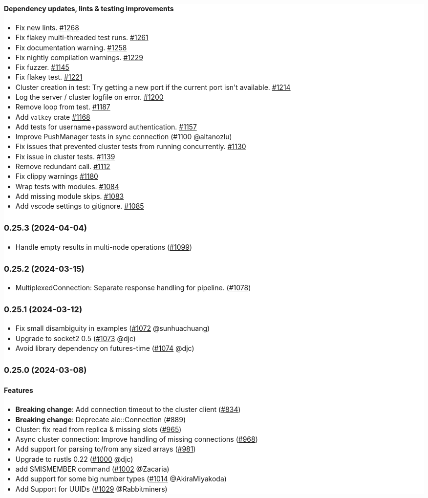 #### Dependency updates, lints & testing improvements

* Fix new lints. [#1268](https://github.com/redis-rs/redis-rs/pull/1268)
* Fix flakey multi-threaded test runs. [#1261](https://github.com/redis-rs/redis-rs/pull/1261)
* Fix documentation warning. [#1258](https://github.com/redis-rs/redis-rs/pull/1258)
* Fix nightly compilation warnings. [#1229](https://github.com/redis-rs/redis-rs/pull/1229)
* Fix fuzzer. [#1145](https://github.com/redis-rs/redis-rs/pull/1145)
* Fix flakey test. [#1221](https://github.com/redis-rs/redis-rs/pull/1221)
* Cluster creation in test: Try getting a new port if the current port isn't available. [#1214](https://github.com/redis-rs/redis-rs/pull/1214)
* Log the server / cluster logfile on error. [#1200](https://github.com/redis-rs/redis-rs/pull/1200)
* Remove loop from test. [#1187](https://github.com/redis-rs/redis-rs/pull/1187)
* Add `valkey` crate [#1168](https://github.com/redis-rs/redis-rs/pull/1168)
* Add tests for username+password authentication. [#1157](https://github.com/redis-rs/redis-rs/pull/1157)
* Improve PushManager tests in sync connection ([#1100](https://github.com/redis-rs/redis-rs/pull/1100) @altanozlu)
* Fix issues that prevented cluster tests from running concurrently. [#1130](https://github.com/redis-rs/redis-rs/pull/1130)
* Fix issue in cluster tests. [#1139](https://github.com/redis-rs/redis-rs/pull/1139)
* Remove redundant call. [#1112](https://github.com/redis-rs/redis-rs/pull/1112)
* Fix clippy warnings [#1180](https://github.com/redis-rs/redis-rs/pull/1180)
* Wrap tests with modules. [#1084](https://github.com/redis-rs/redis-rs/pull/1084)
* Add missing module skips. [#1083](https://github.com/redis-rs/redis-rs/pull/1083)
* Add vscode settings to gitignore. [#1085](https://github.com/redis-rs/redis-rs/pull/1085)

### 0.25.3 (2024-04-04)

* Handle empty results in multi-node operations ([#1099](https://github.com/redis-rs/redis-rs/pull/1099))

### 0.25.2 (2024-03-15)

* MultiplexedConnection: Separate response handling for pipeline. ([#1078](https://github.com/redis-rs/redis-rs/pull/1078))

### 0.25.1 (2024-03-12)

* Fix small disambiguity in examples ([#1072](https://github.com/redis-rs/redis-rs/pull/1072) @sunhuachuang)
* Upgrade to socket2 0.5 ([#1073](https://github.com/redis-rs/redis-rs/pull/1073) @djc)
* Avoid library dependency on futures-time ([#1074](https://github.com/redis-rs/redis-rs/pull/1074) @djc)


### 0.25.0 (2024-03-08)

#### Features

* **Breaking change**: Add connection timeout to the cluster client ([#834](https://github.com/redis-rs/redis-rs/pull/834))
* **Breaking change**: Deprecate aio::Connection ([#889](https://github.com/redis-rs/redis-rs/pull/889))
* Cluster: fix read from replica & missing slots ([#965](https://github.com/redis-rs/redis-rs/pull/965))
* Async cluster connection: Improve handling of missing connections ([#968](https://github.com/redis-rs/redis-rs/pull/968))
* Add support for parsing to/from any sized arrays ([#981](https://github.com/redis-rs/redis-rs/pull/981))
* Upgrade to rustls 0.22 ([#1000](https://github.com/redis-rs/redis-rs/pull/1000) @djc)
* add SMISMEMBER command ([#1002](https://github.com/redis-rs/redis-rs/pull/1002) @Zacaria)
* Add support for some big number types ([#1014](https://github.com/redis-rs/redis-rs/pull/1014) @AkiraMiyakoda)
* Add Support for UUIDs ([#1029](https://github.com/redis-rs/redis-rs/pull/1029) @Rabbitminers)